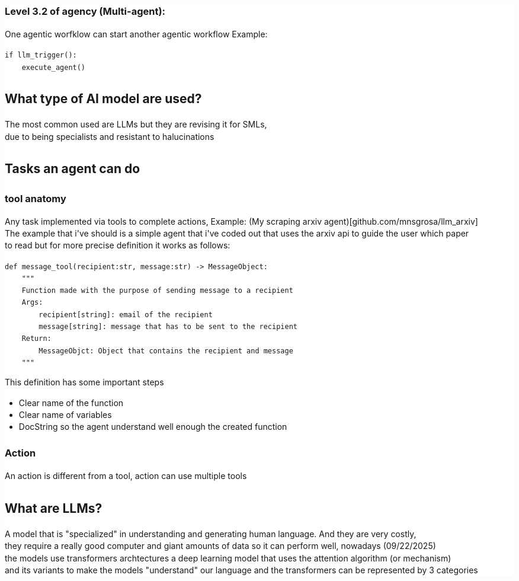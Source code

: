 ### Level 3.2 of agency (Multi-agent):

One agentic worfklow can start another agentic workflow
Example:
```
if llm_trigger():
    execute_agent()
```

## What type of AI model are used?

The most common used are LLMs but they are revising it for SMLs, <br>
due to being specialists and resistant to halucinations

## Tasks an agent can do

### tool anatomy

Any task implemented via tools to complete actions, Example: (My scraping arxiv agent)[github.com/mnsgrosa/llm_arxiv] <br>
The example that i've should is a simple agent that i've coded out that uses the arxiv api to guide the user which paper <br>
to read but for more precise definition it works as follows: <br>

```
def message_tool(recipient:str, message:str) -> MessageObject:
    """
    Function made with the purpose of sending message to a recipient
    Args:
        recipient[string]: email of the recipient
        message[string]: message that has to be sent to the recipient
    Return:
        MessageObjct: Object that contains the recipient and message
    """
```

This definition has some important steps
- Clear name of the function
- Clear name of variables
- DocString so the agent understand well enough the created function


### Action

An action is different from a tool, action can use multiple tools

## What are LLMs?

A model that is "specialized" in understanding and generating human language. And they are very costly, <br>
they require a really good computer and giant amounts of data so it can perform well, nowadays (09/22/2025) <br>
the models use transformers archtectures a deep learning model that uses the attention algorithm (or mechanism) <br>
and its variants to make the models "understand" our language and the transformers can be represented by 3 categories
